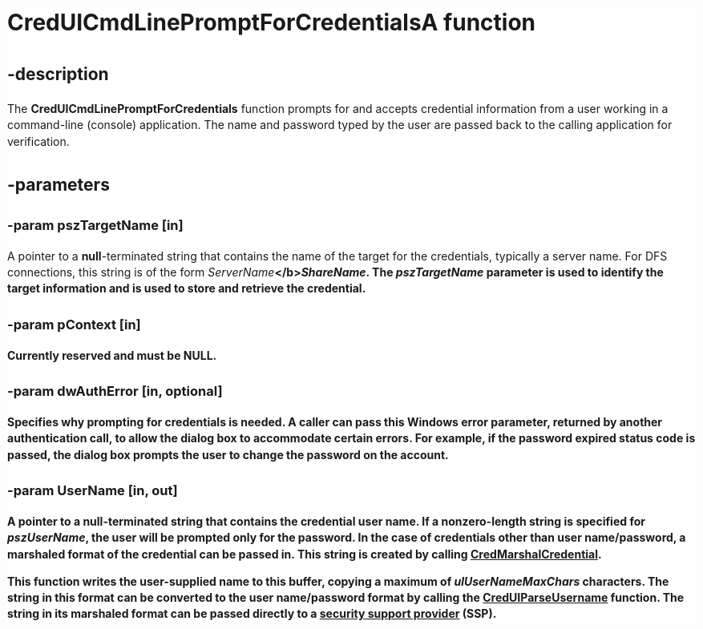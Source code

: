 
# CredUICmdLinePromptForCredentialsA function


## -description


The <b>CredUICmdLinePromptForCredentials</b> function prompts for and accepts credential information from a user working in a command-line (console) application. The name and password typed by the user are passed back to the calling application for verification.


## -parameters




### -param pszTargetName [in]

A pointer to a <b>null</b>-terminated string that contains the name of the target for the credentials, typically a server name. For DFS connections, this string is of the form <i>ServerName</i><b>\</b><i>ShareName</i>. The <i>pszTargetName</i> parameter is used to identify the target information and is used to store and retrieve the credential.


### -param pContext [in]

Currently reserved and must be <b>NULL</b>.


### -param dwAuthError [in, optional]

Specifies why prompting for credentials is needed. A caller can pass this Windows error parameter, returned by another authentication call, to allow the dialog box to accommodate certain errors. For example, if the password expired status code is passed, the dialog box prompts the user to change the password on the account.


### -param UserName [in, out]

A pointer to a <b>null</b>-terminated string that contains the credential user name. If a nonzero-length string is specified for <i>pszUserName</i>, the user will be prompted only for the password. In the case of credentials other than user name/password, a marshaled format of the credential can be passed in. This string is created by calling 
<a href="https://msdn.microsoft.com/20a1d54b-04a7-4b0a-88e4-1970d1f71502">CredMarshalCredential</a>. 




This function writes the user-supplied name to this buffer, copying a maximum of <i>ulUserNameMaxChars</i> characters. The string in this format can be converted to the user name/password format by calling the 
<a href="https://msdn.microsoft.com/4a7fb207-f940-4610-a740-7bf5d58fb285">CredUIParseUsername</a> function. The string in its marshaled format can be passed directly to a <a href="https://msdn.microsoft.com/3e9d7672-2314-45c8-8178-5a0afcfd0c50">security support provider</a> (SSP).
